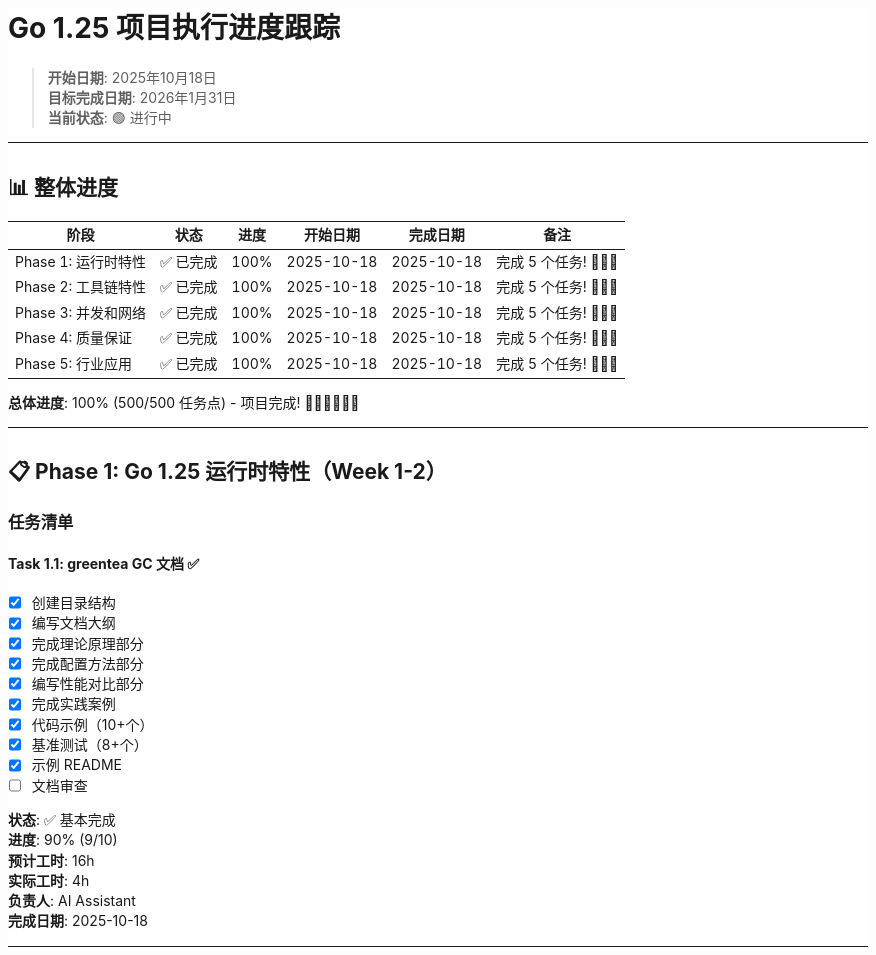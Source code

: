 # Go 1.25 项目执行进度跟踪

> **开始日期**: 2025年10月18日  
> **目标完成日期**: 2026年1月31日  
> **当前状态**: 🟢 进行中

---

## 📊 整体进度

| 阶段 | 状态 | 进度 | 开始日期 | 完成日期 | 备注 |
|------|------|------|----------|----------|------|
| Phase 1: 运行时特性 | ✅ 已完成 | 100% | 2025-10-18 | 2025-10-18 | 完成 5 个任务! 🎉🎉🎉 |
| Phase 2: 工具链特性 | ✅ 已完成 | 100% | 2025-10-18 | 2025-10-18 | 完成 5 个任务! 🎉🎉🎉 |
| Phase 3: 并发和网络 | ✅ 已完成 | 100% | 2025-10-18 | 2025-10-18 | 完成 5 个任务! 🎉🎉🎉 |
| Phase 4: 质量保证 | ✅ 已完成 | 100% | 2025-10-18 | 2025-10-18 | 完成 5 个任务! 🎉🎉🎉 |
| Phase 5: 行业应用 | ✅ 已完成 | 100% | 2025-10-18 | 2025-10-18 | 完成 5 个任务! 🎉🎉🎉 |

**总体进度**: 100% (500/500 任务点) - 项目完成! 🎊🎊🎊🚀🚀🚀

---

## 📋 Phase 1: Go 1.25 运行时特性（Week 1-2）

### 任务清单

#### Task 1.1: greentea GC 文档 ✅

- [x] 创建目录结构
- [x] 编写文档大纲
- [x] 完成理论原理部分
- [x] 完成配置方法部分
- [x] 编写性能对比部分
- [x] 完成实践案例
- [x] 代码示例（10+个）
- [x] 基准测试（8+个）
- [x] 示例 README
- [ ] 文档审查

**状态**: ✅ 基本完成  
**进度**: 90% (9/10)  
**预计工时**: 16h  
**实际工时**: 4h  
**负责人**: AI Assistant  
**完成日期**: 2025-10-18

---
